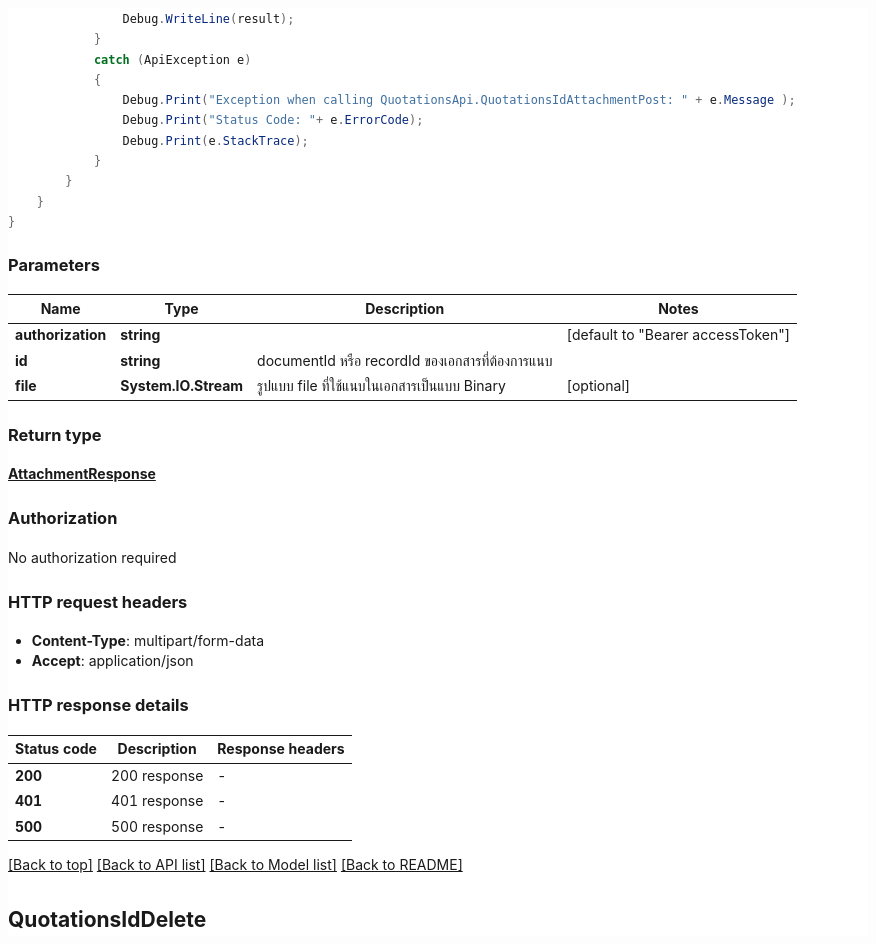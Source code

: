 ```csharp
                Debug.WriteLine(result);
            }
            catch (ApiException e)
            {
                Debug.Print("Exception when calling QuotationsApi.QuotationsIdAttachmentPost: " + e.Message );
                Debug.Print("Status Code: "+ e.ErrorCode);
                Debug.Print(e.StackTrace);
            }
        }
    }
}
```

### Parameters


Name | Type | Description  | Notes
------------- | ------------- | ------------- | -------------
 **authorization** | **string**|  | [default to &quot;Bearer accessToken&quot;]
 **id** | **string**| documentId หรือ recordId ของเอกสารที่ต้องการแนบ | 
 **file** | **System.IO.Stream**| รูปแบบ file ที่ใช้แนบในเอกสารเป็นแบบ Binary | [optional] 

### Return type

[**AttachmentResponse**](AttachmentResponse.md)

### Authorization

No authorization required

### HTTP request headers

- **Content-Type**: multipart/form-data
- **Accept**: application/json

### HTTP response details
| Status code | Description | Response headers |
|-------------|-------------|------------------|
| **200** | 200 response |  -  |
| **401** | 401 response |  -  |
| **500** | 500 response |  -  |

[[Back to top]](#)
[[Back to API list]](../README.md#documentation-for-api-endpoints)
[[Back to Model list]](../README.md#documentation-for-models)
[[Back to README]](../README.md)


## QuotationsIdDelete
